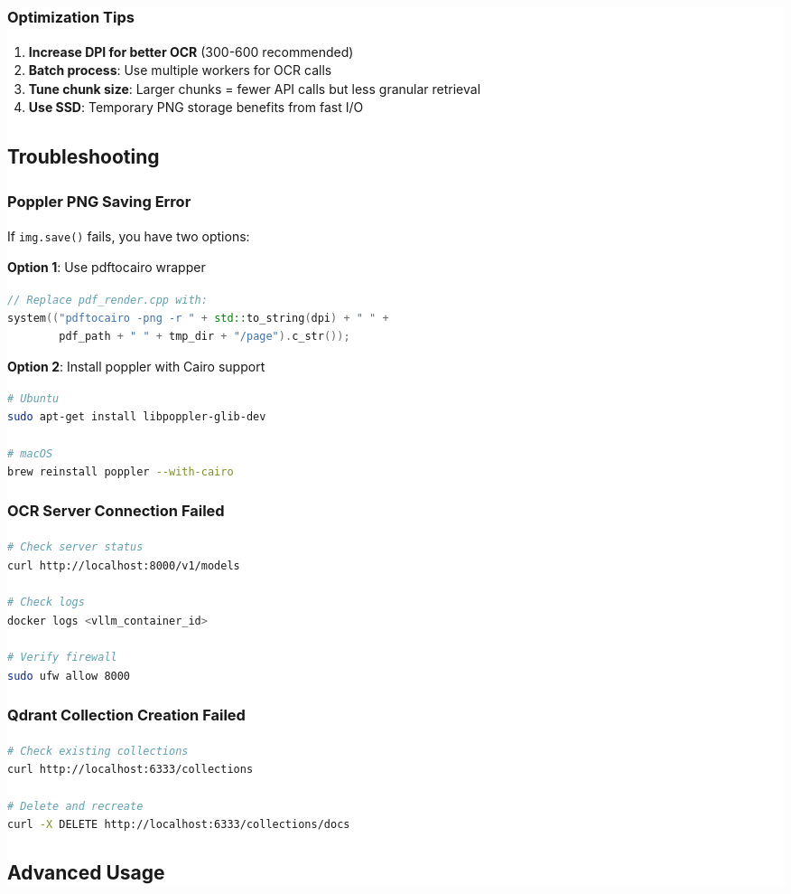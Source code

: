 ### Optimization Tips

1. **Increase DPI for better OCR** (300-600 recommended)
2. **Batch process**: Use multiple workers for OCR calls
3. **Tune chunk size**: Larger chunks = fewer API calls but less granular retrieval
4. **Use SSD**: Temporary PNG storage benefits from fast I/O

## Troubleshooting

### Poppler PNG Saving Error

If `img.save()` fails, you have two options:

**Option 1**: Use pdftocairo wrapper
```cpp
// Replace pdf_render.cpp with:
system(("pdftocairo -png -r " + std::to_string(dpi) + " " + 
        pdf_path + " " + tmp_dir + "/page").c_str());
```

**Option 2**: Install poppler with Cairo support
```bash
# Ubuntu
sudo apt-get install libpoppler-glib-dev

# macOS
brew reinstall poppler --with-cairo
```

### OCR Server Connection Failed

```bash
# Check server status
curl http://localhost:8000/v1/models

# Check logs
docker logs <vllm_container_id>

# Verify firewall
sudo ufw allow 8000
```

### Qdrant Collection Creation Failed

```bash
# Check existing collections
curl http://localhost:6333/collections

# Delete and recreate
curl -X DELETE http://localhost:6333/collections/docs
```

## Advanced Usage
